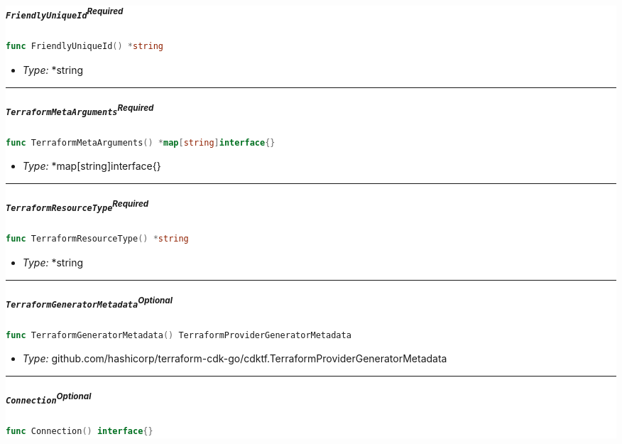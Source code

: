 
##### `FriendlyUniqueId`<sup>Required</sup> <a name="FriendlyUniqueId" id="rhizo-co-terraform-provider-lacework.alertChannelServiceNow.AlertChannelServiceNow.property.friendlyUniqueId"></a>

```go
func FriendlyUniqueId() *string
```

- *Type:* *string

---

##### `TerraformMetaArguments`<sup>Required</sup> <a name="TerraformMetaArguments" id="rhizo-co-terraform-provider-lacework.alertChannelServiceNow.AlertChannelServiceNow.property.terraformMetaArguments"></a>

```go
func TerraformMetaArguments() *map[string]interface{}
```

- *Type:* *map[string]interface{}

---

##### `TerraformResourceType`<sup>Required</sup> <a name="TerraformResourceType" id="rhizo-co-terraform-provider-lacework.alertChannelServiceNow.AlertChannelServiceNow.property.terraformResourceType"></a>

```go
func TerraformResourceType() *string
```

- *Type:* *string

---

##### `TerraformGeneratorMetadata`<sup>Optional</sup> <a name="TerraformGeneratorMetadata" id="rhizo-co-terraform-provider-lacework.alertChannelServiceNow.AlertChannelServiceNow.property.terraformGeneratorMetadata"></a>

```go
func TerraformGeneratorMetadata() TerraformProviderGeneratorMetadata
```

- *Type:* github.com/hashicorp/terraform-cdk-go/cdktf.TerraformProviderGeneratorMetadata

---

##### `Connection`<sup>Optional</sup> <a name="Connection" id="rhizo-co-terraform-provider-lacework.alertChannelServiceNow.AlertChannelServiceNow.property.connection"></a>

```go
func Connection() interface{}
```
